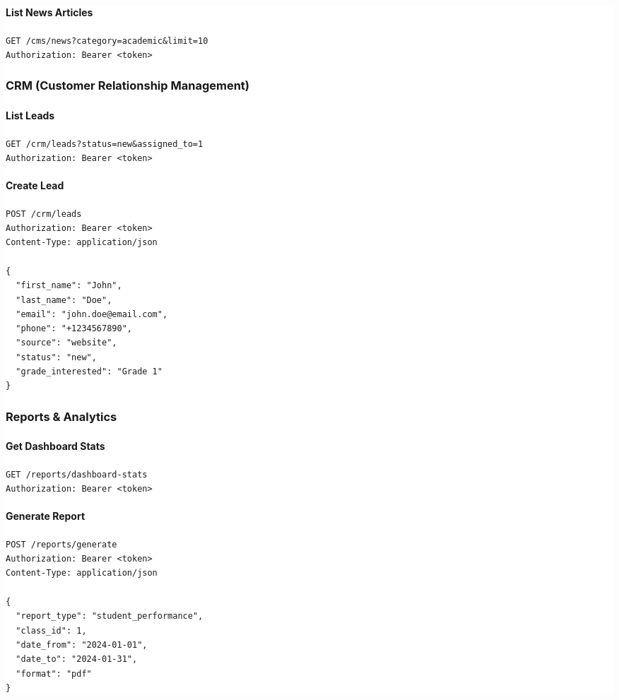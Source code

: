 #### List News Articles
```http
GET /cms/news?category=academic&limit=10
Authorization: Bearer <token>
```

### CRM (Customer Relationship Management)

#### List Leads
```http
GET /crm/leads?status=new&assigned_to=1
Authorization: Bearer <token>
```

#### Create Lead
```http
POST /crm/leads
Authorization: Bearer <token>
Content-Type: application/json

{
  "first_name": "John",
  "last_name": "Doe",
  "email": "john.doe@email.com",
  "phone": "+1234567890",
  "source": "website",
  "status": "new",
  "grade_interested": "Grade 1"
}
```

### Reports & Analytics

#### Get Dashboard Stats
```http
GET /reports/dashboard-stats
Authorization: Bearer <token>
```

#### Generate Report
```http
POST /reports/generate
Authorization: Bearer <token>
Content-Type: application/json

{
  "report_type": "student_performance",
  "class_id": 1,
  "date_from": "2024-01-01",
  "date_to": "2024-01-31",
  "format": "pdf"
}
```
